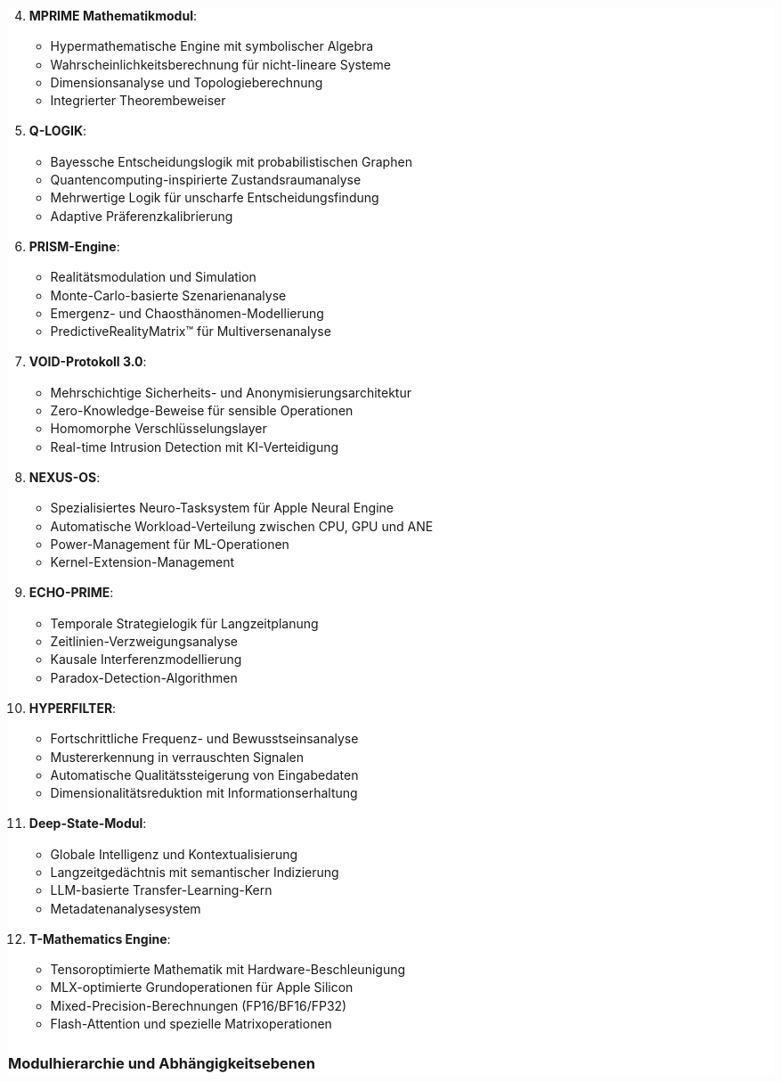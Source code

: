 4. **MPRIME Mathematikmodul**: 
   - Hypermathematische Engine mit symbolischer Algebra
   - Wahrscheinlichkeitsberechnung für nicht-lineare Systeme
   - Dimensionsanalyse und Topologieberechnung
   - Integrierter Theorembeweiser

5. **Q-LOGIK**: 
   - Bayessche Entscheidungslogik mit probabilistischen Graphen
   - Quantencomputing-inspirierte Zustandsraumanalyse
   - Mehrwertige Logik für unscharfe Entscheidungsfindung
   - Adaptive Präferenzkalibrierung

6. **PRISM-Engine**: 
   - Realitätsmodulation und Simulation
   - Monte-Carlo-basierte Szenarienanalyse
   - Emergenz- und Chaosthänomen-Modellierung
   - PredictiveRealityMatrix™ für Multiversenanalyse

7. **VOID-Protokoll 3.0**: 
   - Mehrschichtige Sicherheits- und Anonymisierungsarchitektur
   - Zero-Knowledge-Beweise für sensible Operationen
   - Homomorphe Verschlüsselungslayer
   - Real-time Intrusion Detection mit KI-Verteidigung

8. **NEXUS-OS**: 
   - Spezialisiertes Neuro-Tasksystem für Apple Neural Engine
   - Automatische Workload-Verteilung zwischen CPU, GPU und ANE
   - Power-Management für ML-Operationen
   - Kernel-Extension-Management

9. **ECHO-PRIME**: 
   - Temporale Strategielogik für Langzeitplanung
   - Zeitlinien-Verzweigungsanalyse
   - Kausale Interferenzmodellierung
   - Paradox-Detection-Algorithmen

10. **HYPERFILTER**: 
    - Fortschrittliche Frequenz- und Bewusstseinsanalyse
    - Mustererkennung in verrauschten Signalen
    - Automatische Qualitätssteigerung von Eingabedaten
    - Dimensionalitätsreduktion mit Informationserhaltung

11. **Deep-State-Modul**: 
    - Globale Intelligenz und Kontextualisierung
    - Langzeitgedächtnis mit semantischer Indizierung
    - LLM-basierte Transfer-Learning-Kern
    - Metadatenanalysesystem

12. **T-Mathematics Engine**: 
    - Tensoroptimierte Mathematik mit Hardware-Beschleunigung
    - MLX-optimierte Grundoperationen für Apple Silicon
    - Mixed-Precision-Berechnungen (FP16/BF16/FP32)
    - Flash-Attention und spezielle Matrixoperationen

### Modulhierarchie und Abhängigkeitsebenen

